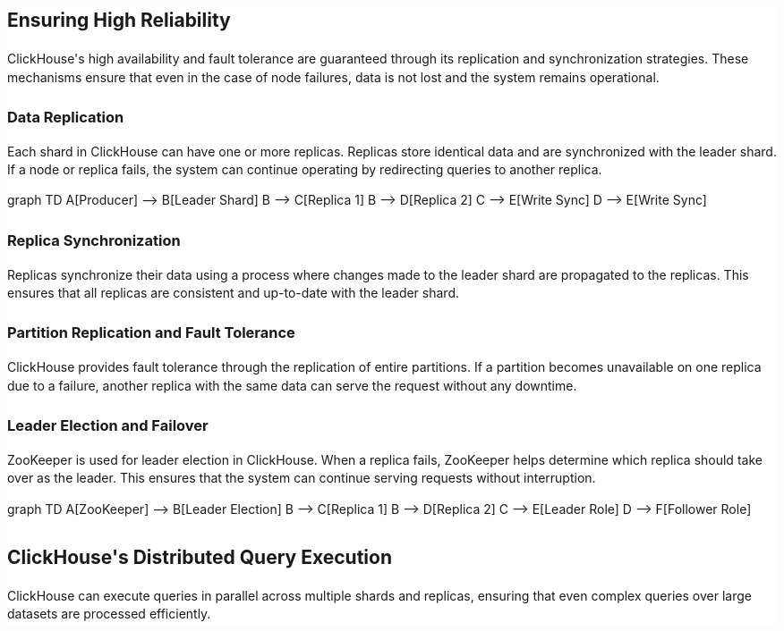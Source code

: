 ## Ensuring High Reliability

ClickHouse's high availability and fault tolerance are guaranteed through its replication and synchronization strategies. These mechanisms ensure that even in the case of node failures, data is not lost and the system remains operational.

### Data Replication

Each shard in ClickHouse can have one or more replicas. Replicas store identical data and are synchronized with the leader shard. If a node or replica fails, the system can continue operating by redirecting queries to another replica.

<div class="mermaid">
graph TD
  A[Producer] --> B[Leader Shard]
  B --> C[Replica 1]
  B --> D[Replica 2]
  C --> E[Write Sync]
  D --> E[Write Sync]
</div>

### Replica Synchronization

Replicas synchronize their data using a process where changes made to the leader shard are propagated to the replicas. This ensures that all replicas are consistent and up-to-date with the leader shard.

### Partition Replication and Fault Tolerance

ClickHouse provides fault tolerance through the replication of entire partitions. If a partition becomes unavailable on one replica due to a failure, another replica with the same data can serve the request without any downtime.

### Leader Election and Failover

ZooKeeper is used for leader election in ClickHouse. When a replica fails, ZooKeeper helps determine which replica should take over as the leader. This ensures that the system can continue serving requests without interruption.

<div class="mermaid">
graph TD
  A[ZooKeeper] --> B[Leader Election]
  B --> C[Replica 1]
  B --> D[Replica 2]
  C --> E[Leader Role]
  D --> F[Follower Role]
</div>

## ClickHouse's Distributed Query Execution

ClickHouse can execute queries in parallel across multiple shards and replicas, ensuring that even complex queries over large datasets are processed efficiently.
